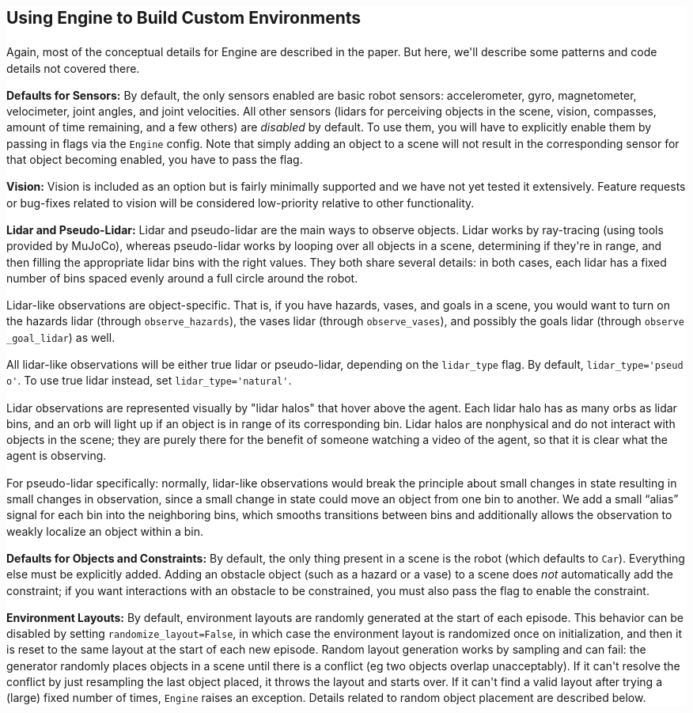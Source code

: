 ## Using Engine to Build Custom Environments


Again, most of the conceptual details for Engine are described in the paper. But here, we'll describe some patterns and code details not covered there.

**Defaults for Sensors:** By default, the only sensors enabled are basic robot sensors: accelerometer, gyro, magnetometer, velocimeter, joint angles, and joint velocities. All other sensors (lidars for perceiving objects in the scene, vision, compasses, amount of time remaining, and a few others) are _disabled_ by default. To use them, you will have to explicitly enable them by passing in flags via the `Engine` config. Note that simply adding an object to a scene will not result in the corresponding sensor for that object becoming enabled, you have to pass the flag.

**Vision:** Vision is included as an option but is fairly minimally supported and we have not yet tested it extensively. Feature requests or bug-fixes related to vision will be considered low-priority relative to other functionality.

**Lidar and Pseudo-Lidar:** Lidar and pseudo-lidar are the main ways to observe objects. Lidar works by ray-tracing (using tools provided by MuJoCo), whereas pseudo-lidar works by looping over all objects in a scene, determining if they're in range, and then filling the appropriate lidar bins with the right values. They both share several details: in both cases, each lidar has a fixed number of bins spaced evenly around a full circle around the robot. 

Lidar-like observations are object-specific. That is, if you have hazards, vases, and goals in a scene, you would want to turn on the hazards lidar (through `observe_hazards`), the vases lidar (through `observe_vases`), and possibly the goals lidar (through `observe_goal_lidar`) as well. 

All lidar-like observations will be either true lidar or pseudo-lidar, depending on the `lidar_type` flag. By default, `lidar_type='pseudo'`. To use true lidar instead, set `lidar_type='natural'`.

Lidar observations are represented visually by "lidar halos" that hover above the agent. Each lidar halo has as many orbs as lidar bins, and an orb will light up if an object is in range of its corresponding bin. Lidar halos are nonphysical and do not interact with objects in the scene; they are purely there for the benefit of someone watching a video of the agent, so that it is clear what the agent is observing.

For pseudo-lidar specifically: normally, lidar-like observations would break the principle about small changes in state resulting in small changes in observation, since a small change in state could move an object from one bin to another.  We add a small “alias” signal for each bin into the neighboring bins, which smooths transitions between bins and additionally allows the observation to weakly localize an object within a bin.

**Defaults for Objects and Constraints:** By default, the only thing present in a scene is the robot (which defaults to `Car`). Everything else must be explicitly added. Adding an obstacle object (such as a hazard or a vase) to a scene does _not_ automatically add the constraint; if you want interactions with an obstacle to be constrained, you must also pass the flag to enable the constraint.

**Environment Layouts:** By default, environment layouts are randomly generated at the start of each episode. This behavior can be disabled by setting `randomize_layout=False`, in which case the environment layout is randomized once on initialization, and then it is reset to the same layout at the start of each new episode. Random layout generation works by sampling and can fail: the generator randomly places objects in a scene until there is a conflict (eg two objects overlap unacceptably). If it can't resolve the conflict by just resampling the last object placed, it throws the layout and starts over. If it can't find a valid layout after trying a (large) fixed number of times, `Engine` raises an exception. Details related to random object placement are described below.
